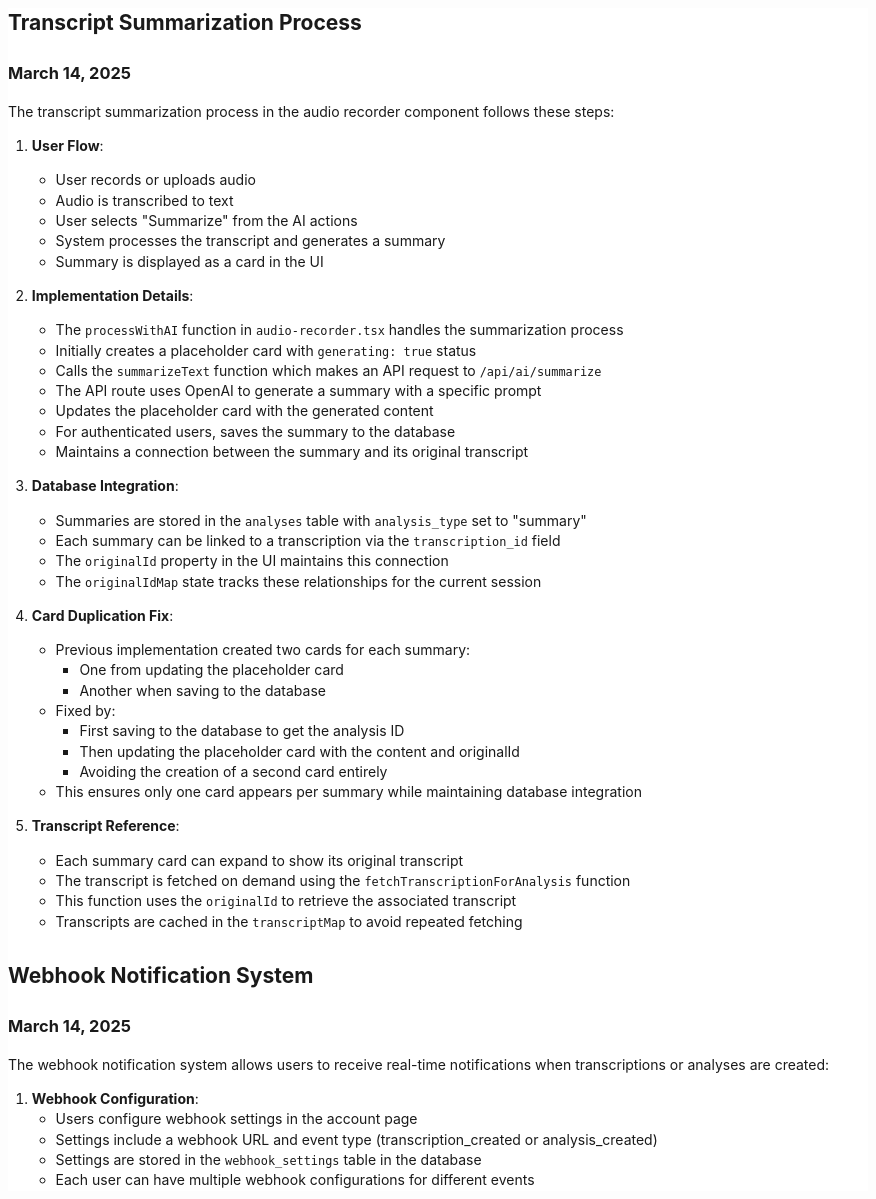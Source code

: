 ## Transcript Summarization Process

### March 14, 2025

The transcript summarization process in the audio recorder component follows these steps:

1. **User Flow**:
   - User records or uploads audio
   - Audio is transcribed to text
   - User selects "Summarize" from the AI actions
   - System processes the transcript and generates a summary
   - Summary is displayed as a card in the UI

2. **Implementation Details**:
   - The `processWithAI` function in `audio-recorder.tsx` handles the summarization process
   - Initially creates a placeholder card with `generating: true` status
   - Calls the `summarizeText` function which makes an API request to `/api/ai/summarize`
   - The API route uses OpenAI to generate a summary with a specific prompt
   - Updates the placeholder card with the generated content
   - For authenticated users, saves the summary to the database
   - Maintains a connection between the summary and its original transcript

3. **Database Integration**:
   - Summaries are stored in the `analyses` table with `analysis_type` set to "summary"
   - Each summary can be linked to a transcription via the `transcription_id` field
   - The `originalId` property in the UI maintains this connection
   - The `originalIdMap` state tracks these relationships for the current session

4. **Card Duplication Fix**:
   - Previous implementation created two cards for each summary:
     - One from updating the placeholder card
     - Another when saving to the database
   - Fixed by:
     - First saving to the database to get the analysis ID
     - Then updating the placeholder card with the content and originalId
     - Avoiding the creation of a second card entirely
   - This ensures only one card appears per summary while maintaining database integration

5. **Transcript Reference**:
   - Each summary card can expand to show its original transcript
   - The transcript is fetched on demand using the `fetchTranscriptionForAnalysis` function
   - This function uses the `originalId` to retrieve the associated transcript
   - Transcripts are cached in the `transcriptMap` to avoid repeated fetching 

## Webhook Notification System

### March 14, 2025

The webhook notification system allows users to receive real-time notifications when transcriptions or analyses are created:

1. **Webhook Configuration**:
   - Users configure webhook settings in the account page
   - Settings include a webhook URL and event type (transcription_created or analysis_created)
   - Settings are stored in the `webhook_settings` table in the database
   - Each user can have multiple webhook configurations for different events
